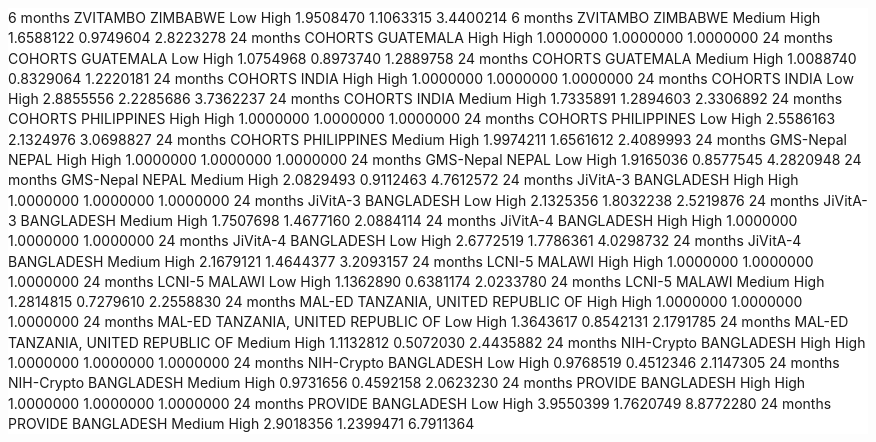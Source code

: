 6 months    ZVITAMBO         ZIMBABWE                       Low                  High              1.9508470   1.1063315   3.4400214
6 months    ZVITAMBO         ZIMBABWE                       Medium               High              1.6588122   0.9749604   2.8223278
24 months   COHORTS          GUATEMALA                      High                 High              1.0000000   1.0000000   1.0000000
24 months   COHORTS          GUATEMALA                      Low                  High              1.0754968   0.8973740   1.2889758
24 months   COHORTS          GUATEMALA                      Medium               High              1.0088740   0.8329064   1.2220181
24 months   COHORTS          INDIA                          High                 High              1.0000000   1.0000000   1.0000000
24 months   COHORTS          INDIA                          Low                  High              2.8855556   2.2285686   3.7362237
24 months   COHORTS          INDIA                          Medium               High              1.7335891   1.2894603   2.3306892
24 months   COHORTS          PHILIPPINES                    High                 High              1.0000000   1.0000000   1.0000000
24 months   COHORTS          PHILIPPINES                    Low                  High              2.5586163   2.1324976   3.0698827
24 months   COHORTS          PHILIPPINES                    Medium               High              1.9974211   1.6561612   2.4089993
24 months   GMS-Nepal        NEPAL                          High                 High              1.0000000   1.0000000   1.0000000
24 months   GMS-Nepal        NEPAL                          Low                  High              1.9165036   0.8577545   4.2820948
24 months   GMS-Nepal        NEPAL                          Medium               High              2.0829493   0.9112463   4.7612572
24 months   JiVitA-3         BANGLADESH                     High                 High              1.0000000   1.0000000   1.0000000
24 months   JiVitA-3         BANGLADESH                     Low                  High              2.1325356   1.8032238   2.5219876
24 months   JiVitA-3         BANGLADESH                     Medium               High              1.7507698   1.4677160   2.0884114
24 months   JiVitA-4         BANGLADESH                     High                 High              1.0000000   1.0000000   1.0000000
24 months   JiVitA-4         BANGLADESH                     Low                  High              2.6772519   1.7786361   4.0298732
24 months   JiVitA-4         BANGLADESH                     Medium               High              2.1679121   1.4644377   3.2093157
24 months   LCNI-5           MALAWI                         High                 High              1.0000000   1.0000000   1.0000000
24 months   LCNI-5           MALAWI                         Low                  High              1.1362890   0.6381174   2.0233780
24 months   LCNI-5           MALAWI                         Medium               High              1.2814815   0.7279610   2.2558830
24 months   MAL-ED           TANZANIA, UNITED REPUBLIC OF   High                 High              1.0000000   1.0000000   1.0000000
24 months   MAL-ED           TANZANIA, UNITED REPUBLIC OF   Low                  High              1.3643617   0.8542131   2.1791785
24 months   MAL-ED           TANZANIA, UNITED REPUBLIC OF   Medium               High              1.1132812   0.5072030   2.4435882
24 months   NIH-Crypto       BANGLADESH                     High                 High              1.0000000   1.0000000   1.0000000
24 months   NIH-Crypto       BANGLADESH                     Low                  High              0.9768519   0.4512346   2.1147305
24 months   NIH-Crypto       BANGLADESH                     Medium               High              0.9731656   0.4592158   2.0623230
24 months   PROVIDE          BANGLADESH                     High                 High              1.0000000   1.0000000   1.0000000
24 months   PROVIDE          BANGLADESH                     Low                  High              3.9550399   1.7620749   8.8772280
24 months   PROVIDE          BANGLADESH                     Medium               High              2.9018356   1.2399471   6.7911364